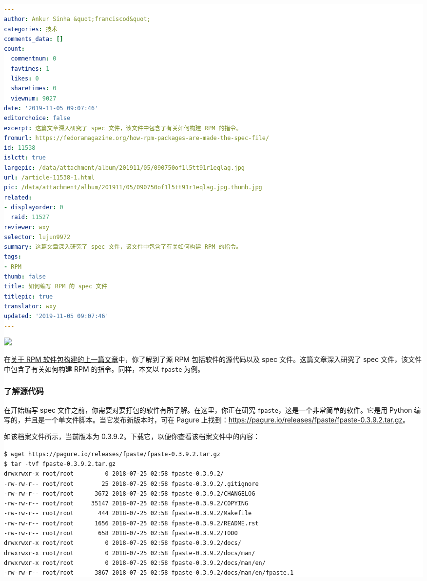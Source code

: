 ```yaml
---
author: Ankur Sinha &quot;franciscod&quot;
categories: 技术
comments_data: []
count:
  commentnum: 0
  favtimes: 1
  likes: 0
  sharetimes: 0
  viewnum: 9027
date: '2019-11-05 09:07:46'
editorchoice: false
excerpt: 这篇文章深入研究了 spec 文件，该文件中包含了有关如何构建 RPM 的指令。
fromurl: https://fedoramagazine.org/how-rpm-packages-are-made-the-spec-file/
id: 11538
islctt: true
largepic: /data/attachment/album/201911/05/090750of1l5tt91r1eqlag.jpg
url: /article-11538-1.html
pic: /data/attachment/album/201911/05/090750of1l5tt91r1eqlag.jpg.thumb.jpg
related:
- displayorder: 0
  raid: 11527
reviewer: wxy
selector: lujun9972
summary: 这篇文章深入研究了 spec 文件，该文件中包含了有关如何构建 RPM 的指令。
tags:
- RPM
thumb: false
title: 如何编写 RPM 的 spec 文件
titlepic: true
translator: wxy
updated: '2019-11-05 09:07:46'
---
```


![](/data/attachment/album/201911/05/090750of1l5tt91r1eqlag.jpg)


在[关于 RPM 软件包构建的上一篇文章](/article-11527-1.html)中，你了解到了源 RPM 包括软件的源代码以及 spec 文件。这篇文章深入研究了 spec 文件，该文件中包含了有关如何构建 RPM 的指令。同样，本文以 `fpaste` 为例。


### 了解源代码


在开始编写 spec 文件之前，你需要对要打包的软件有所了解。在这里，你正在研究 `fpaste`，这是一个非常简单的软件。它是用 Python 编写的，并且是一个单文件脚本。当它发布新版本时，可在 Pagure 上找到：<https://pagure.io/releases/fpaste/fpaste-0.3.9.2.tar.gz>。


如该档案文件所示，当前版本为 0.3.9.2。下载它，以便你查看该档案文件中的内容：



```
$ wget https://pagure.io/releases/fpaste/fpaste-0.3.9.2.tar.gz
$ tar -tvf fpaste-0.3.9.2.tar.gz
drwxrwxr-x root/root         0 2018-07-25 02:58 fpaste-0.3.9.2/
-rw-rw-r-- root/root        25 2018-07-25 02:58 fpaste-0.3.9.2/.gitignore
-rw-rw-r-- root/root      3672 2018-07-25 02:58 fpaste-0.3.9.2/CHANGELOG
-rw-rw-r-- root/root     35147 2018-07-25 02:58 fpaste-0.3.9.2/COPYING
-rw-rw-r-- root/root       444 2018-07-25 02:58 fpaste-0.3.9.2/Makefile
-rw-rw-r-- root/root      1656 2018-07-25 02:58 fpaste-0.3.9.2/README.rst
-rw-rw-r-- root/root       658 2018-07-25 02:58 fpaste-0.3.9.2/TODO
drwxrwxr-x root/root         0 2018-07-25 02:58 fpaste-0.3.9.2/docs/
drwxrwxr-x root/root         0 2018-07-25 02:58 fpaste-0.3.9.2/docs/man/
drwxrwxr-x root/root         0 2018-07-25 02:58 fpaste-0.3.9.2/docs/man/en/
-rw-rw-r-- root/root      3867 2018-07-25 02:58 fpaste-0.3.9.2/docs/man/en/fpaste.1
```